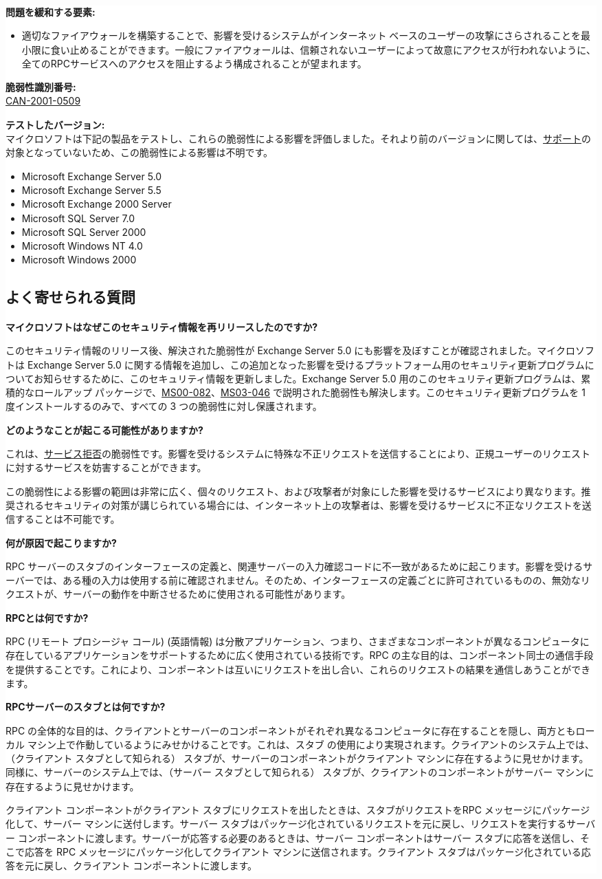 **問題を緩和する要素:**  

-   適切なファイアウォールを構築することで、影響を受けるシステムがインターネット ベースのユーザーの攻撃にさらされることを最小限に食い止めることができます。一般にファイアウォールは、信頼されないユーザーによって故意にアクセスが行われないように、全てのRPCサービスへのアクセスを阻止するよう構成されることが望まれます。

**脆弱性識別番号:**  
[CAN-2001-0509](https://www.cve.mitre.org/cgi-bin/cvename.cgi?name=can-2001-0509)

**テストしたバージョン:**  
マイクロソフトは下記の製品をテストし、これらの脆弱性による影響を評価しました。それより前のバージョンに関しては、[サポート](https://support.microsoft.com/lifecycle/)の対象となっていないため、この脆弱性による影響は不明です。

-   Microsoft Exchange Server 5.0
-   Microsoft Exchange Server 5.5
-   Microsoft Exchange 2000 Server
-   Microsoft SQL Server 7.0
-   Microsoft SQL Server 2000
-   Microsoft Windows NT 4.0
-   Microsoft Windows 2000

よく寄せられる質問
------------------


**マイクロソフトはなぜこのセキュリティ情報を再リリースしたのですか?**

このセキュリティ情報のリリース後、解決された脆弱性が Exchange Server 5.0 にも影響を及ぼすことが確認されました。マイクロソフトは Exchange Server 5.0 に関する情報を追加し、この追加となった影響を受けるプラットフォーム用のセキュリティ更新プログラムについてお知らせするために、このセキュリティ情報を更新しました。Exchange Server 5.0 用のこのセキュリティ更新プログラムは、累積的なロールアップ パッケージで、[MS00-082](https://technet.microsoft.com/security/bulletin/ms00-082)、[MS03-046](https://technet.microsoft.com/security/bulletin/ms03-046) で説明された脆弱性も解決します。このセキュリティ更新プログラムを 1 度インストールするのみで、すべての 3 つの脆弱性に対し保護されます。

**どのようなことが起こる可能性がありますか?**

これは、[サービス拒否](https://www.microsoft.com/japan/security/glossary.mspx)の脆弱性です。影響を受けるシステムに特殊な不正リクエストを送信することにより、正規ユーザーのリクエストに対するサービスを妨害することができます。

この脆弱性による影響の範囲は非常に広く、個々のリクエスト、および攻撃者が対象にした影響を受けるサービスにより異なります。推奨されるセキュリティの対策が講じられている場合には、インターネット上の攻撃者は、影響を受けるサービスに不正なリクエストを送信することは不可能です。

**何が原因で起こりますか?**

RPC サーバーのスタブのインターフェースの定義と、関連サーバーの入力確認コードに不一致があるために起こります。影響を受けるサーバーでは、ある種の入力は使用する前に確認されません。そのため、インターフェースの定義ごとに許可されているものの、無効なリクエストが、サーバーの動作を中断させるために使用される可能性があります。

**RPCとは何ですか?**

RPC (リモート プロシージャ コール) (英語情報) は分散アプリケーション、つまり、さまざまなコンポーネントが異なるコンピュータに存在しているアプリケーションをサポートするために広く使用されている技術です。RPC の主な目的は、コンポーネント同士の通信手段を提供することです。これにより、コンポーネントは互いにリクエストを出し合い、これらのリクエストの結果を通信しあうことができます。

**RPCサーバーのスタブとは何ですか?**

RPC の全体的な目的は、クライアントとサーバーのコンポーネントがそれぞれ異なるコンピュータに存在することを隠し、両方ともローカル マシン上で作動しているようにみせかけることです。これは、スタブ の使用により実現されます。クライアントのシステム上では、（クライアント スタブとして知られる） スタブが、サーバーのコンポーネントがクライアント マシンに存在するように見せかけます。同様に、サーバーのシステム上では、（サーバー スタブとして知られる） スタブが、クライアントのコンポーネントがサーバー マシンに存在するように見せかけます。

クライアント コンポーネントがクライアント スタブにリクエストを出したときは、スタブがリクエストをRPC メッセージにパッケージ化して、サーバー マシンに送付します。サーバー スタブはパッケージ化されているリクエストを元に戻し、リクエストを実行するサーバー コンポーネントに渡します。サーバーが応答する必要のあるときは、サーバー コンポーネントはサーバー スタブに応答を送信し、そこで応答を RPC メッセージにパッケージ化してクライアント マシンに送信されます。クライアント スタブはパッケージ化されている応答を元に戻し、クライアント コンポーネントに渡します。
